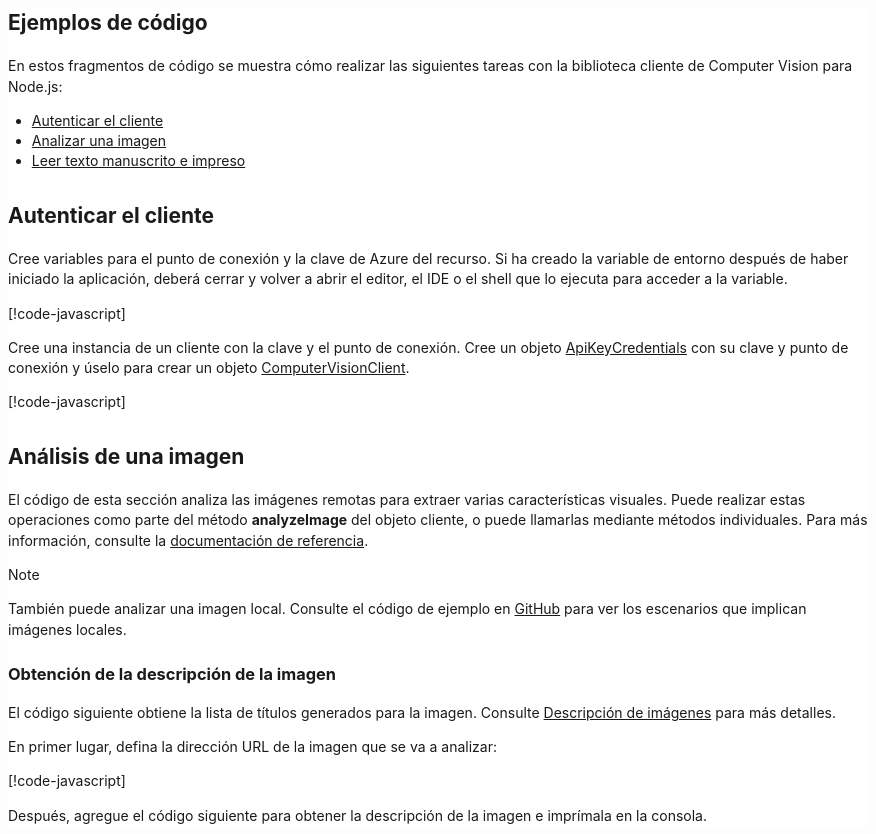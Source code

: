 ## <a name="code-examples"></a>Ejemplos de código

En estos fragmentos de código se muestra cómo realizar las siguientes tareas con la biblioteca cliente de Computer Vision para Node.js:

* [Autenticar el cliente](#authenticate-the-client)
* [Analizar una imagen](#analyze-an-image)
* [Leer texto manuscrito e impreso](#read-printed-and-handwritten-text)

## <a name="authenticate-the-client"></a>Autenticar el cliente

Cree variables para el punto de conexión y la clave de Azure del recurso. Si ha creado la variable de entorno después de haber iniciado la aplicación, deberá cerrar y volver a abrir el editor, el IDE o el shell que lo ejecuta para acceder a la variable.

[!code-javascript[](~/cognitive-services-quickstart-code/javascript/ComputerVision/ComputerVisionQuickstart.js?name=snippet_vars)]

Cree una instancia de un cliente con la clave y el punto de conexión. Cree un objeto [ApiKeyCredentials](https://docs.microsoft.com/python/api/msrest/msrest.authentication.apikeycredentials?view=azure-python) con su clave y punto de conexión y úselo para crear un objeto [ComputerVisionClient](https://docs.microsoft.com/javascript/api/@azure/cognitiveservices-computervision/computervisionclient?view=azure-node-latest).

[!code-javascript[](~/cognitive-services-quickstart-code/javascript/ComputerVision/ComputerVisionQuickstart.js?name=snippet_client)]

## <a name="analyze-an-image"></a>Análisis de una imagen

El código de esta sección analiza las imágenes remotas para extraer varias características visuales. Puede realizar estas operaciones como parte del método **analyzeImage** del objeto cliente, o puede llamarlas mediante métodos individuales. Para más información, consulte la [documentación de referencia](https://docs.microsoft.com/javascript/api/@azure/cognitiveservices-computervision/?view=azure-node-latest).

> [!NOTE]
> También puede analizar una imagen local. Consulte el código de ejemplo en [GitHub](https://github.com/Azure-Samples/cognitive-services-quickstart-code/blob/master/javascript/ComputerVision/ComputerVisionQuickstart.js) para ver los escenarios que implican imágenes locales.

### <a name="get-image-description"></a>Obtención de la descripción de la imagen

El código siguiente obtiene la lista de títulos generados para la imagen. Consulte [Descripción de imágenes](../../concept-describing-images.md) para más detalles.

En primer lugar, defina la dirección URL de la imagen que se va a analizar:

[!code-javascript[](~/cognitive-services-quickstart-code/javascript/ComputerVision/ComputerVisionQuickstart.js?name=snippet_describe_image)]

Después, agregue el código siguiente para obtener la descripción de la imagen e imprímala en la consola.
